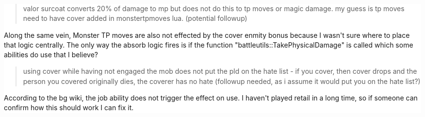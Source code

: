 
>valor surcoat converts 20% of damage to mp but does not do this to tp moves or magic damage. my guess is tp moves need to have cover added in monstertpmoves lua. (potential followup)



Along the same vein, Monster TP moves are also not effected by the cover enmity bonus because I wasn't sure where to place that logic centrally.  The only way the absorb logic fires is if the function "battleutils::TakePhysicalDamage" is called which some abilities do use that I believe?



>using cover while having not engaged the mob does not put the pld on the hate list - if you cover, then cover drops and the person you covered originally dies, the coverer has no hate (followup needed, as i assume it would put you on the hate list?)



According to the bg wiki, the job ability does not trigger the effect on use.  I haven't played retail in a long time, so if someone can confirm how this should work I can fix it.
